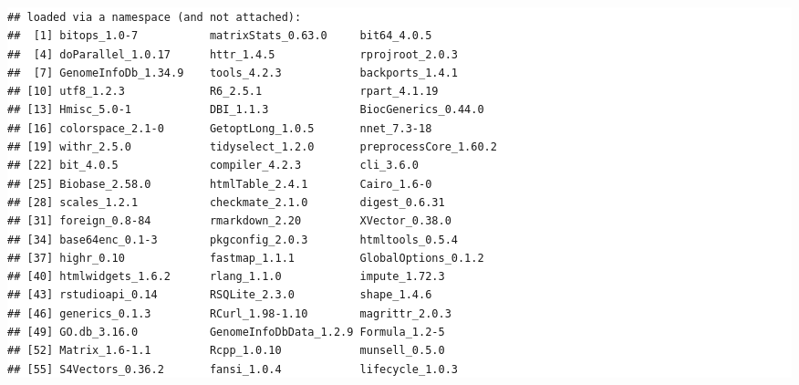     ## loaded via a namespace (and not attached):
    ##  [1] bitops_1.0-7           matrixStats_0.63.0     bit64_4.0.5           
    ##  [4] doParallel_1.0.17      httr_1.4.5             rprojroot_2.0.3       
    ##  [7] GenomeInfoDb_1.34.9    tools_4.2.3            backports_1.4.1       
    ## [10] utf8_1.2.3             R6_2.5.1               rpart_4.1.19          
    ## [13] Hmisc_5.0-1            DBI_1.1.3              BiocGenerics_0.44.0   
    ## [16] colorspace_2.1-0       GetoptLong_1.0.5       nnet_7.3-18           
    ## [19] withr_2.5.0            tidyselect_1.2.0       preprocessCore_1.60.2 
    ## [22] bit_4.0.5              compiler_4.2.3         cli_3.6.0             
    ## [25] Biobase_2.58.0         htmlTable_2.4.1        Cairo_1.6-0           
    ## [28] scales_1.2.1           checkmate_2.1.0        digest_0.6.31         
    ## [31] foreign_0.8-84         rmarkdown_2.20         XVector_0.38.0        
    ## [34] base64enc_0.1-3        pkgconfig_2.0.3        htmltools_0.5.4       
    ## [37] highr_0.10             fastmap_1.1.1          GlobalOptions_0.1.2   
    ## [40] htmlwidgets_1.6.2      rlang_1.1.0            impute_1.72.3         
    ## [43] rstudioapi_0.14        RSQLite_2.3.0          shape_1.4.6           
    ## [46] generics_0.1.3         RCurl_1.98-1.10        magrittr_2.0.3        
    ## [49] GO.db_3.16.0           GenomeInfoDbData_1.2.9 Formula_1.2-5         
    ## [52] Matrix_1.6-1.1         Rcpp_1.0.10            munsell_0.5.0         
    ## [55] S4Vectors_0.36.2       fansi_1.0.4            lifecycle_1.0.3       